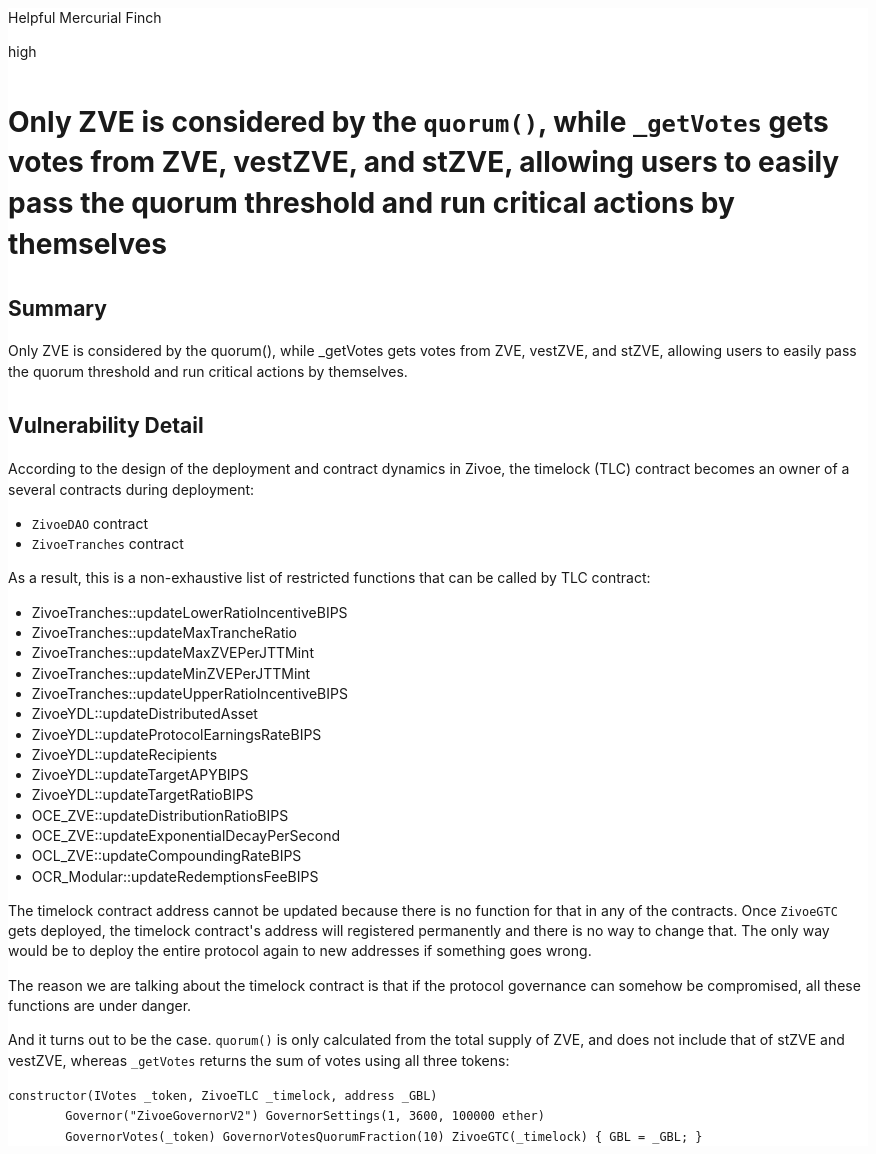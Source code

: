 Helpful Mercurial Finch

high

# Only ZVE is considered by the `quorum()`, while `_getVotes` gets votes from ZVE, vestZVE, and stZVE, allowing users to easily pass the quorum threshold and run critical actions by themselves

## Summary

Only ZVE is considered by the quorum(), while _getVotes gets votes from ZVE, vestZVE, and stZVE, allowing users to easily pass the quorum threshold and run critical actions by themselves.

## Vulnerability Detail

According to the design of the deployment and contract dynamics in Zivoe, the timelock (TLC) contract becomes an owner of a several contracts during deployment:
- `ZivoeDAO` contract
- `ZivoeTranches` contract

As a result, this is a non-exhaustive list of restricted functions that can be called by TLC contract:
- ZivoeTranches::updateLowerRatioIncentiveBIPS
- ZivoeTranches::updateMaxTrancheRatio
- ZivoeTranches::updateMaxZVEPerJTTMint
- ZivoeTranches::updateMinZVEPerJTTMint
- ZivoeTranches::updateUpperRatioIncentiveBIPS
- ZivoeYDL::updateDistributedAsset
- ZivoeYDL::updateProtocolEarningsRateBIPS
- ZivoeYDL::updateRecipients
- ZivoeYDL::updateTargetAPYBIPS
- ZivoeYDL::updateTargetRatioBIPS
- OCE_ZVE::updateDistributionRatioBIPS
- OCE_ZVE::updateExponentialDecayPerSecond
- OCL_ZVE::updateCompoundingRateBIPS
- OCR_Modular::updateRedemptionsFeeBIPS

The timelock contract address cannot be updated because there is no function for that in any of the contracts. Once `ZivoeGTC` gets deployed, the timelock contract's address will registered permanently and there is no way to change that. The only way would be to deploy the entire protocol again to new addresses if something goes wrong.

The reason we are talking about the timelock contract is that if the protocol governance can somehow be compromised, all these functions are under danger. 

And it turns out to be the case. `quorum()` is only calculated from the total supply of ZVE, and does not include that of stZVE and vestZVE, whereas `_getVotes` returns the sum of votes using all three tokens:

```solidity
constructor(IVotes _token, ZivoeTLC _timelock, address _GBL)
        Governor("ZivoeGovernorV2") GovernorSettings(1, 3600, 100000 ether)
        GovernorVotes(_token) GovernorVotesQuorumFraction(10) ZivoeGTC(_timelock) { GBL = _GBL; }
```
